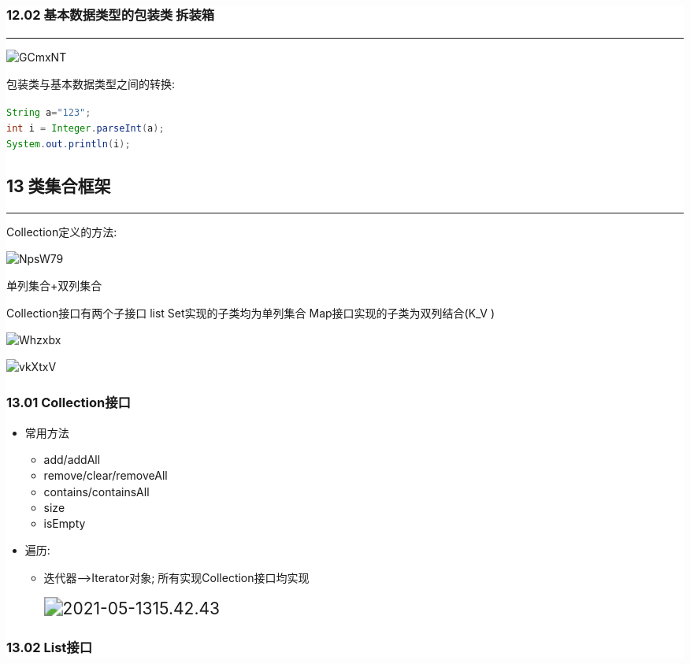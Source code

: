 

### 12.02 基本数据类型的包装类 拆装箱

------

![GCmxNT](https://cdn.jsdelivr.net/gh/flyingchase/Private-Img@master/uPic/GCmxNT.png)

包装类与基本数据类型之间的转换:

```java
String a="123";
int i = Integer.parseInt(a);
System.out.println(i);


```



## 13 类集合框架

------

Collection定义的方法:

![NpsW79](https://cdn.jsdelivr.net/gh/flyingchase/Private-Img@master/uPic/NpsW79.png)



单列集合+双列集合

Collection接口有两个子接口 list Set实现的子类均为单列集合 Map接口实现的子类为双列结合(K_V )



![Whzxbx](https://cdn.jsdelivr.net/gh/flyingchase/Private-Img@master/uPic/Whzxbx.png)



![vkXtxV](https://cdn.jsdelivr.net/gh/flyingchase/Private-Img@master/uPic/vkXtxV.png)

### 13.01 Collection接口

- 常用方法 
  - add/addAll
  - remove/clear/removeAll
  - contains/containsAll
  - size
  - isEmpty

- 遍历:
  - 迭代器——>Iterator对象; 所有实现Collection接口均实现
  
    <img src="https://cdn.jsdelivr.net/gh/flyingchase/Private-Img@master/uPic/2021-05-13 15.42.43.gif" alt="2021-05-1315.42.43" style="zoom:150%;" />

### 13.02 List接口
